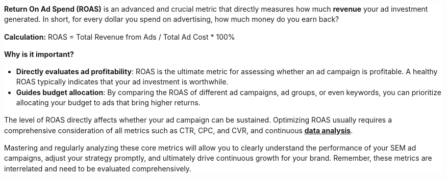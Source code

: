 **Return On Ad Spend (ROAS)** is an advanced and crucial metric that directly measures how much **revenue** your ad investment generated. In short, for every dollar you spend on advertising, how much money do you earn back?

**Calculation:** ROAS = Total Revenue from Ads / Total Ad Cost * 100\%

**Why is it important?**

  * **Directly evaluates ad profitability**: ROAS is the ultimate metric for assessing whether an ad campaign is profitable. A healthy ROAS typically indicates that your ad investment is worthwhile.
  * **Guides budget allocation**: By comparing the ROAS of different ad campaigns, ad groups, or even keywords, you can prioritize allocating your budget to ads that bring higher returns.

The level of ROAS directly affects whether your ad campaign can be sustained. Optimizing ROAS usually requires a comprehensive consideration of all metrics such as CTR, CPC, and CVR, and continuous **[data analysis](https://chloevolution.com/zh-cn/posts/sem-analytics/)**.

Mastering and regularly analyzing these core metrics will allow you to clearly understand the performance of your SEM ad campaigns, adjust your strategy promptly, and ultimately drive continuous growth for your brand. Remember, these metrics are interrelated and need to be evaluated comprehensively.